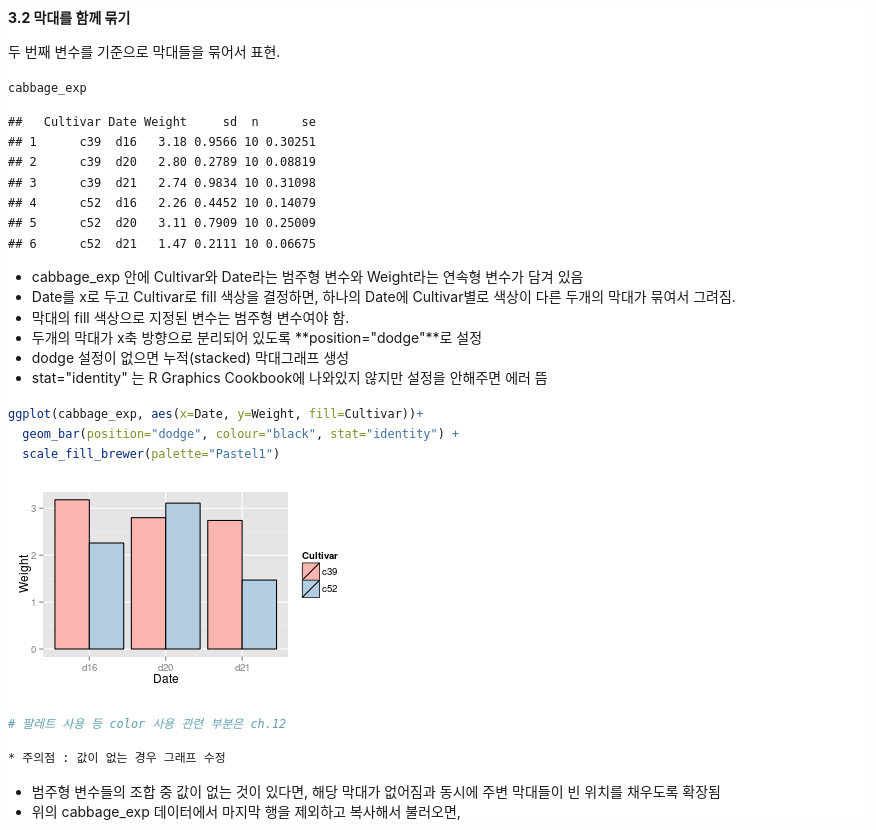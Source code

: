 **3.2 막대를 함께 묶기**

두 번째 변수를 기준으로 막대들을 묶어서 표현.


```r
cabbage_exp
```

```
##   Cultivar Date Weight     sd  n      se
## 1      c39  d16   3.18 0.9566 10 0.30251
## 2      c39  d20   2.80 0.2789 10 0.08819
## 3      c39  d21   2.74 0.9834 10 0.31098
## 4      c52  d16   2.26 0.4452 10 0.14079
## 5      c52  d20   3.11 0.7909 10 0.25009
## 6      c52  d21   1.47 0.2111 10 0.06675
```

- cabbage_exp 안에 Cultivar와 Date라는 범주형 변수와 Weight라는 연속형 변수가 담겨 있음
- Date를 x로 두고 Cultivar로 fill 색상을 결정하면, 하나의 Date에 Cultivar별로 색상이 다른 두개의 막대가 묶여서 그려짐.
- 막대의 fill 색상으로 지정된 변수는 범주형 변수여야 함.
- 두개의 막대가 x축 방향으로 분리되어 있도록 **position="dodge"**로 설정
- dodge 설정이 없으면 누적(stacked) 막대그래프 생성
- stat="identity" 는 R Graphics Cookbook에 나와있지 않지만 설정을 안해주면 에러 뜸



```r
ggplot(cabbage_exp, aes(x=Date, y=Weight, fill=Cultivar))+
  geom_bar(position="dodge", colour="black", stat="identity") + 
  scale_fill_brewer(palette="Pastel1")
```

![plot of chunk unnamed-chunk-7](figure/unnamed-chunk-7.png) 

```r
# 팔레트 사용 등 color 사용 관련 부분은 ch.12
```

```
* 주의점 : 값이 없는 경우 그래프 수정
```
- 범주형 변수들의 조합 중 값이 없는 것이 있다면, 해당 막대가 없어짐과 동시에 주변 막대들이 빈 위치를 채우도록 확장됨
- 위의 cabbage_exp 데이터에서 마지막 행을 제외하고 복사해서 불러오면,

